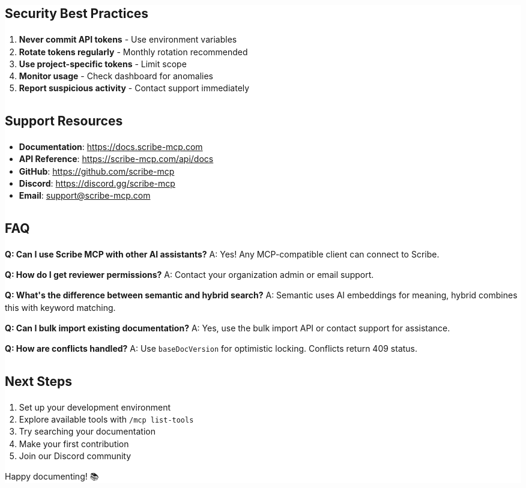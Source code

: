 ## Security Best Practices

1. **Never commit API tokens** - Use environment variables
2. **Rotate tokens regularly** - Monthly rotation recommended
3. **Use project-specific tokens** - Limit scope
4. **Monitor usage** - Check dashboard for anomalies
5. **Report suspicious activity** - Contact support immediately

## Support Resources

- **Documentation**: https://docs.scribe-mcp.com
- **API Reference**: https://scribe-mcp.com/api/docs
- **GitHub**: https://github.com/scribe-mcp
- **Discord**: https://discord.gg/scribe-mcp
- **Email**: support@scribe-mcp.com

## FAQ

**Q: Can I use Scribe MCP with other AI assistants?**
A: Yes! Any MCP-compatible client can connect to Scribe.

**Q: How do I get reviewer permissions?**
A: Contact your organization admin or email support.

**Q: What's the difference between semantic and hybrid search?**
A: Semantic uses AI embeddings for meaning, hybrid combines this with keyword matching.

**Q: Can I bulk import existing documentation?**
A: Yes, use the bulk import API or contact support for assistance.

**Q: How are conflicts handled?**
A: Use `baseDocVersion` for optimistic locking. Conflicts return 409 status.

## Next Steps

1. Set up your development environment
2. Explore available tools with `/mcp list-tools`
3. Try searching your documentation
4. Make your first contribution
5. Join our Discord community

Happy documenting! 📚